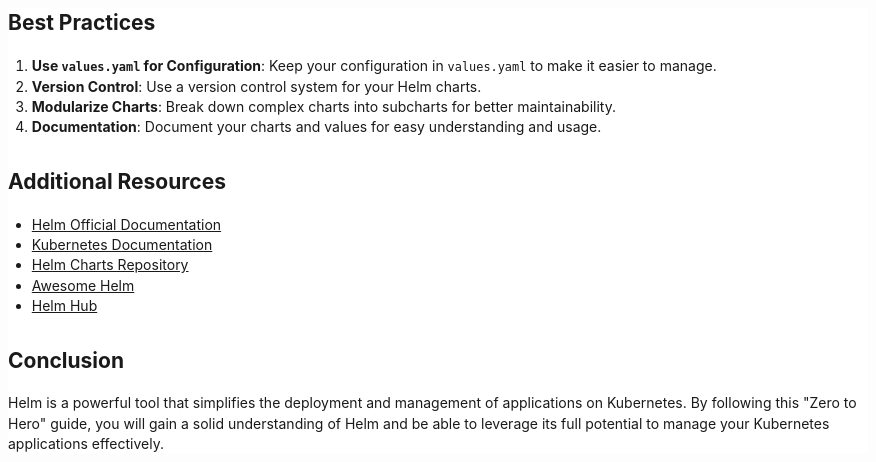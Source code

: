 ## Best Practices

1. **Use `values.yaml` for Configuration**: Keep your configuration in `values.yaml` to make it easier to manage.
2. **Version Control**: Use a version control system for your Helm charts.
3. **Modularize Charts**: Break down complex charts into subcharts for better maintainability.
4. **Documentation**: Document your charts and values for easy understanding and usage.

## Additional Resources

- [Helm Official Documentation](https://helm.sh/docs/)
- [Kubernetes Documentation](https://kubernetes.io/docs/home/)
- [Helm Charts Repository](https://artifacthub.io/)
- [Awesome Helm](https://github.com/cdwv/awesome-helm)
- [Helm Hub](https://hub.helm.sh/)

## Conclusion

Helm is a powerful tool that simplifies the deployment and management of applications on Kubernetes. By following this "Zero to Hero" guide, you will gain a solid understanding of Helm and be able to leverage its full potential to manage your Kubernetes applications effectively.
